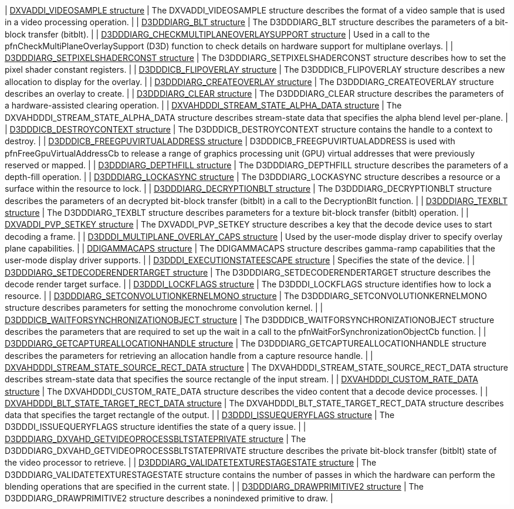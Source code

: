 | [DXVADDI_VIDEOSAMPLE structure](ns-d3dumddi--dxvaddi-videosample.md) | The DXVADDI_VIDEOSAMPLE structure describes the format of a video sample that is used in a video processing operation. |
| [D3DDDIARG_BLT structure](ns-d3dumddi--d3dddiarg-blt.md) | The D3DDDIARG_BLT structure describes the parameters of a bit-block transfer (bitblt). |
| [D3DDDIARG_CHECKMULTIPLANEOVERLAYSUPPORT structure](ns-d3dumddi--d3dddiarg-checkmultiplaneoverlaysupport.md) | Used in a call to the pfnCheckMultiPlaneOverlaySupport (D3D) function to check details on hardware support for multiplane overlays. |
| [D3DDDIARG_SETPIXELSHADERCONST structure](ns-d3dumddi--d3dddiarg-setpixelshaderconst.md) | The D3DDDIARG_SETPIXELSHADERCONST structure describes how to set the pixel shader constant registers. |
| [D3DDDICB_FLIPOVERLAY structure](ns-d3dumddi--d3dddicb-flipoverlay.md) | The D3DDDICB_FLIPOVERLAY structure describes a new allocation to display for the overlay. |
| [D3DDDIARG_CREATEOVERLAY structure](ns-d3dumddi--d3dddiarg-createoverlay.md) | The D3DDDIARG_CREATEOVERLAY structure describes an overlay to create. |
| [D3DDDIARG_CLEAR structure](ns-d3dumddi--d3dddiarg-clear.md) | The D3DDDIARG_CLEAR structure describes the parameters of a hardware-assisted clearing operation. |
| [DXVAHDDDI_STREAM_STATE_ALPHA_DATA structure](ns-d3dumddi--dxvahdddi-stream-state-alpha-data.md) | The DXVAHDDDI_STREAM_STATE_ALPHA_DATA structure describes stream-state data that specifies the alpha blend level per-plane. |
| [D3DDDICB_DESTROYCONTEXT structure](ns-d3dumddi--d3dddicb-destroycontext.md) | The D3DDDICB_DESTROYCONTEXT structure contains the handle to a context to destroy. |
| [D3DDDICB_FREEGPUVIRTUALADDRESS structure](ns-d3dumddi--d3dddicb-freegpuvirtualaddress.md) | D3DDDICB_FREEGPUVIRTUALADDRESS is used with pfnFreeGpuVirtualAddressCb to release a range of graphics processing unit (GPU) virtual addresses that were previously reserved or mapped. |
| [D3DDDIARG_DEPTHFILL structure](ns-d3dumddi--d3dddiarg-depthfill.md) | The D3DDDIARG_DEPTHFILL structure describes the parameters of a depth-fill operation. |
| [D3DDDIARG_LOCKASYNC structure](ns-d3dumddi--d3dddiarg-lockasync.md) | The D3DDDIARG_LOCKASYNC structure describes a resource or a surface within the resource to lock. |
| [D3DDDIARG_DECRYPTIONBLT structure](ns-d3dumddi--d3dddiarg-decryptionblt.md) | The D3DDDIARG_DECRYPTIONBLT structure describes the parameters of an decrypted bit-block transfer (bitblt) in a call to the DecryptionBlt function. |
| [D3DDDIARG_TEXBLT structure](ns-d3dumddi--d3dddiarg-texblt.md) | The D3DDDIARG_TEXBLT structure describes parameters for a texture bit-block transfer (bitblt) operation. |
| [DXVADDI_PVP_SETKEY structure](ns-d3dumddi--dxvaddi-pvp-setkey.md) | The DXVADDI_PVP_SETKEY structure describes a key that the decode device uses to start decoding a frame. |
| [D3DDDI_MULTIPLANE_OVERLAY_CAPS structure](ns-d3dumddi-d3dddi-multiplane-overlay-caps.md) | Used by the user-mode display driver to specify overlay plane capabilities. |
| [DDIGAMMACAPS structure](ns-d3dumddi--ddigammacaps.md) | The DDIGAMMACAPS structure describes gamma-ramp capabilities that the user-mode display driver supports. |
| [D3DDDI_EXECUTIONSTATEESCAPE structure](ns-d3dumddi--d3dddi-executionstateescape.md) | Specifies the state of the device. |
| [D3DDDIARG_SETDECODERENDERTARGET structure](ns-d3dumddi--d3dddiarg-setdecoderendertarget.md) | The D3DDDIARG_SETDECODERENDERTARGET structure describes the decode render target surface. |
| [D3DDDI_LOCKFLAGS structure](ns-d3dumddi--d3dddi-lockflags.md) | The D3DDDI_LOCKFLAGS structure identifies how to lock a resource. |
| [D3DDDIARG_SETCONVOLUTIONKERNELMONO structure](ns-d3dumddi--d3dddiarg-setconvolutionkernelmono.md) | The D3DDDIARG_SETCONVOLUTIONKERNELMONO structure describes parameters for setting the monochrome convolution kernel. |
| [D3DDDICB_WAITFORSYNCHRONIZATIONOBJECT structure](ns-d3dumddi--d3dddicb-waitforsynchronizationobject.md) | The D3DDDICB_WAITFORSYNCHRONIZATIONOBJECT structure describes the parameters that are required to set up the wait in a call to the pfnWaitForSynchronizationObjectCb function. |
| [D3DDDIARG_GETCAPTUREALLOCATIONHANDLE structure](ns-d3dumddi--d3dddiarg-getcaptureallocationhandle.md) | The D3DDDIARG_GETCAPTUREALLOCATIONHANDLE structure describes the parameters for retrieving an allocation handle from a capture resource handle. |
| [DXVAHDDDI_STREAM_STATE_SOURCE_RECT_DATA structure](ns-d3dumddi--dxvahdddi-stream-state-source-rect-data.md) | The DXVAHDDDI_STREAM_STATE_SOURCE_RECT_DATA structure describes stream-state data that specifies the source rectangle of the input stream. |
| [DXVAHDDDI_CUSTOM_RATE_DATA structure](ns-d3dumddi--dxvahdddi-custom-rate-data.md) | The DXVAHDDDI_CUSTOM_RATE_DATA structure describes the video content that a decode device processes. |
| [DXVAHDDDI_BLT_STATE_TARGET_RECT_DATA structure](ns-d3dumddi--dxvahdddi-blt-state-target-rect-data.md) | The DXVAHDDDI_BLT_STATE_TARGET_RECT_DATA structure describes data that specifies the target rectangle of the output. |
| [D3DDDI_ISSUEQUERYFLAGS structure](ns-d3dumddi--d3dddi-issuequeryflags.md) | The D3DDDI_ISSUEQUERYFLAGS structure identifies the state of a query issue. |
| [D3DDDIARG_DXVAHD_GETVIDEOPROCESSBLTSTATEPRIVATE structure](ns-d3dumddi--d3dddiarg-dxvahd-getvideoprocessbltstateprivate.md) | The D3DDDIARG_DXVAHD_GETVIDEOPROCESSBLTSTATEPRIVATE structure describes the private bit-block transfer (bitblt) state of the video processor to retrieve. |
| [D3DDDIARG_VALIDATETEXTURESTAGESTATE structure](ns-d3dumddi--d3dddiarg-validatetexturestagestate.md) | The D3DDDIARG_VALIDATETEXTURESTAGESTATE structure contains the number of passes in which the hardware can perform the blending operations that are specified in the current state. |
| [D3DDDIARG_DRAWPRIMITIVE2 structure](ns-d3dumddi--d3dddiarg-drawprimitive2.md) | The D3DDDIARG_DRAWPRIMITIVE2 structure describes a nonindexed primitive to draw. |